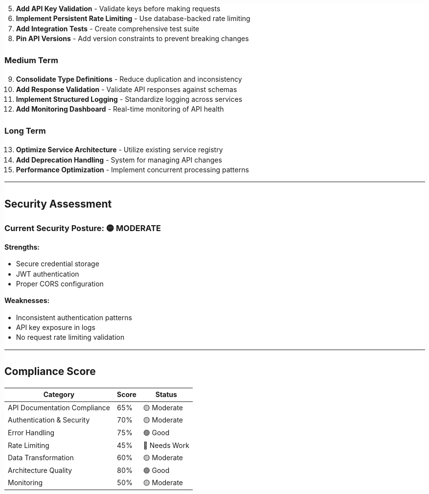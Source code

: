 5. **Add API Key Validation** - Validate keys before making requests
6. **Implement Persistent Rate Limiting** - Use database-backed rate limiting
7. **Add Integration Tests** - Create comprehensive test suite
8. **Pin API Versions** - Add version constraints to prevent breaking changes

### Medium Term

9. **Consolidate Type Definitions** - Reduce duplication and inconsistency
10. **Add Response Validation** - Validate API responses against schemas
11. **Implement Structured Logging** - Standardize logging across services
12. **Add Monitoring Dashboard** - Real-time monitoring of API health

### Long Term

13. **Optimize Service Architecture** - Utilize existing service registry
14. **Add Deprecation Handling** - System for managing API changes
15. **Performance Optimization** - Implement concurrent processing patterns

---

## Security Assessment

### Current Security Posture: 🟡 MODERATE

**Strengths:**
- Secure credential storage
- JWT authentication
- Proper CORS configuration

**Weaknesses:**
- Inconsistent authentication patterns
- API key exposure in logs
- No request rate limiting validation

---

## Compliance Score

| Category | Score | Status |
|----------|-------|--------|
| API Documentation Compliance | 65% | 🟡 Moderate |
| Authentication & Security | 70% | 🟡 Moderate |
| Error Handling | 75% | 🟢 Good |
| Rate Limiting | 45% | 🔴 Needs Work |
| Data Transformation | 60% | 🟡 Moderate |
| Architecture Quality | 80% | 🟢 Good |
| Monitoring | 50% | 🟡 Moderate |
